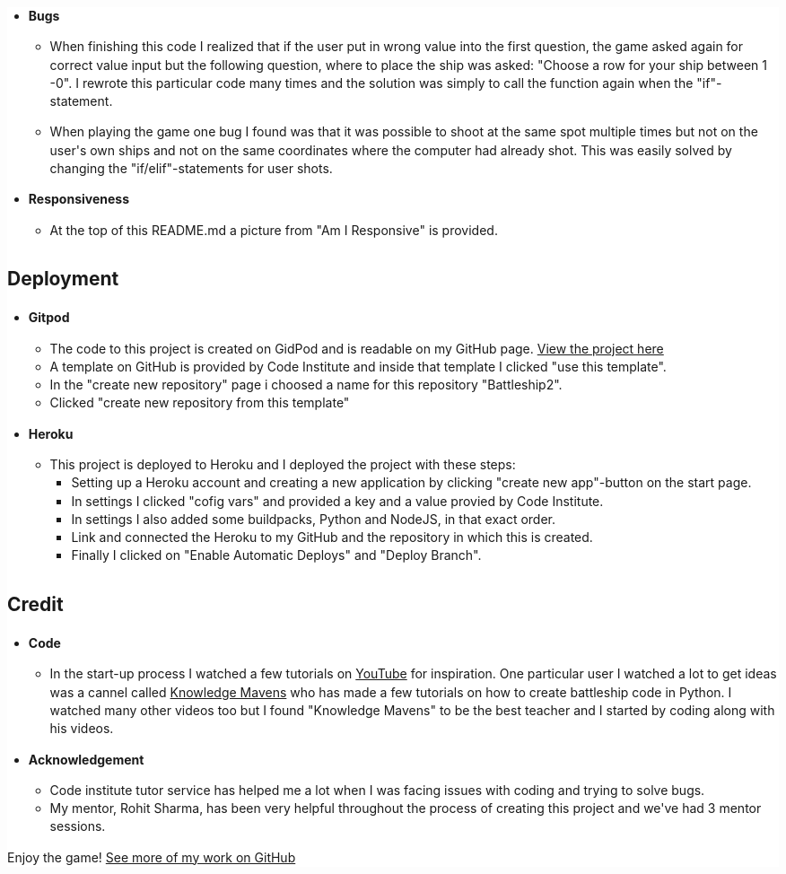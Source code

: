 - __Bugs__
    - When finishing this code I realized that if the user put in wrong value into the first question, the game asked again for correct value input but the following question, where to place the ship was asked: "Choose a row for your ship between 1 -0". I rewrote this particular code many times and the solution was simply to call the function again when the "if"-statement. 

    - When playing the game one bug I found was that it was possible to shoot at the same spot multiple times but not on the user's own ships and not on the same coordinates where the computer had already shot. This was easily solved by changing the "if/elif"-statements for user shots.

- __Responsiveness__ 

    - At the top of this README.md a picture from "Am I Responsive" is provided. 

## Deployment

- __Gitpod__
    - The code to this project is created on GidPod and is readable on my GitHub page. [View the project here](https://linushf.github.io/battleship2/)
    - A template on GitHub is provided by Code Institute and inside that template I clicked "use this template".
    - In the "create new repository" page i choosed a name for this repository "Battleship2".
    - Clicked "create new repository from this template" 

- __Heroku__
    - This project is deployed to Heroku and I deployed the project with these steps:
        - Setting up a Heroku account and creating a new application by clicking "create new app"-button on the start page.
        - In settings I clicked "cofig vars" and provided a key and a value provied by Code Institute.
        - In settings I also added some buildpacks, Python and NodeJS, in that exact order.
        - Link and connected the Heroku to my GitHub and the repository in which this is created.
        - Finally I clicked on "Enable Automatic Deploys" and "Deploy Branch".

## Credit
- __Code__
    - In the start-up process I watched a few tutorials on [YouTube](https://www.youtube.com/ "YouTube Video") for inspiration. One particular user I watched a lot to get ideas was a cannel called [Knowledge Mavens](https://www.youtube.com/channel/UC7CTkf5Za9VD6JU1C0ZXWlg "YouTube Channel") who has made a few tutorials on how to create battleship code in Python. I watched many other videos too but I found "Knowledge Mavens" to be the best teacher and I started by coding along with his videos.

- __Acknowledgement__
    - Code institute tutor service has helped me a lot when I was facing issues with coding and trying to solve bugs.
    - My mentor, Rohit Sharma, has been very helpful throughout the process of creating this project and we've had 3 mentor sessions.

Enjoy the game!
[See more of my work on GitHub](https://www.github.com/linushf)